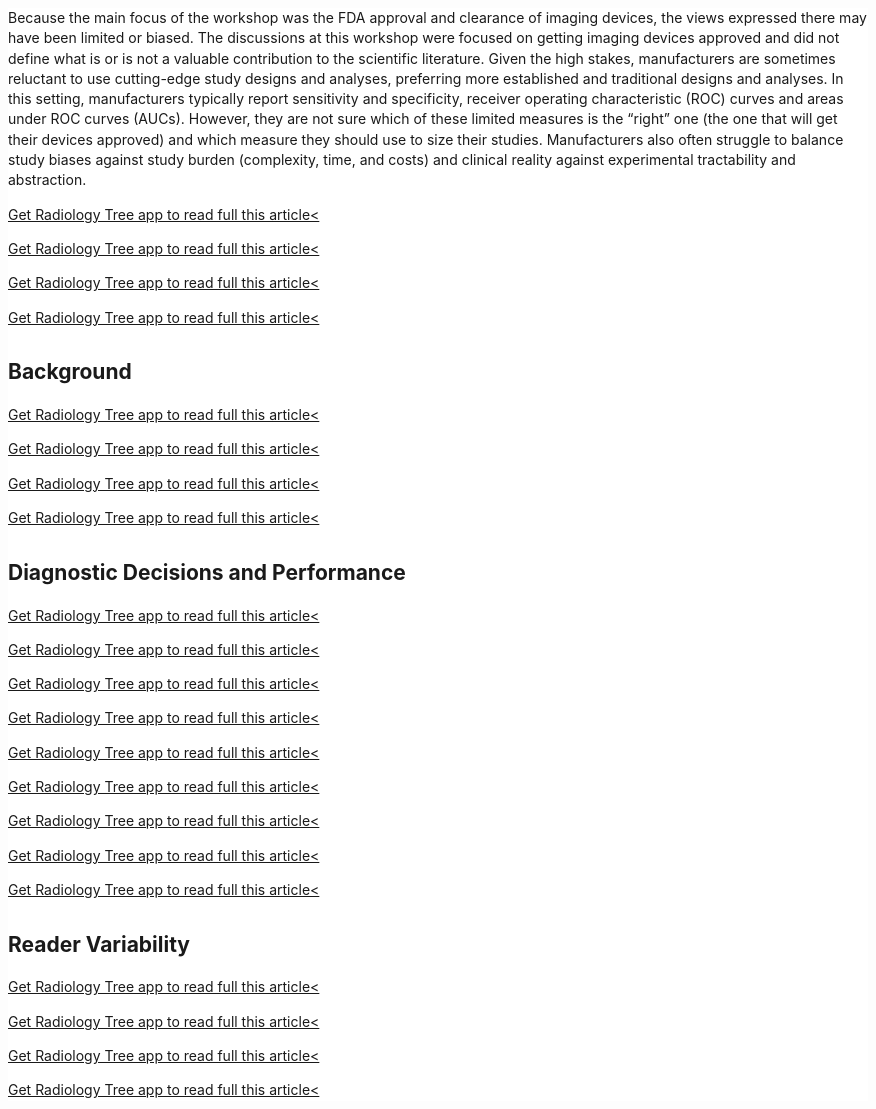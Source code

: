 Because the main focus of the workshop was the FDA approval and clearance of imaging devices, the views expressed there may have been limited or biased. The discussions at this workshop were focused on getting imaging devices approved and did not define what is or is not a valuable contribution to the scientific literature. Given the high stakes, manufacturers are sometimes reluctant to use cutting-edge study designs and analyses, preferring more established and traditional designs and analyses. In this setting, manufacturers typically report sensitivity and specificity, receiver operating characteristic (ROC) curves and areas under ROC curves (AUCs). However, they are not sure which of these limited measures is the “right” one (the one that will get their devices approved) and which measure they should use to size their studies. Manufacturers also often struggle to balance study biases against study burden (complexity, time, and costs) and clinical reality against experimental tractability and abstraction.

[Get Radiology Tree app to read full this article<](https://clinicalpub.com/app)

[Get Radiology Tree app to read full this article<](https://clinicalpub.com/app)

[Get Radiology Tree app to read full this article<](https://clinicalpub.com/app)

[Get Radiology Tree app to read full this article<](https://clinicalpub.com/app)

## Background

[Get Radiology Tree app to read full this article<](https://clinicalpub.com/app)

[Get Radiology Tree app to read full this article<](https://clinicalpub.com/app)

[Get Radiology Tree app to read full this article<](https://clinicalpub.com/app)

[Get Radiology Tree app to read full this article<](https://clinicalpub.com/app)

## Diagnostic Decisions and Performance

[Get Radiology Tree app to read full this article<](https://clinicalpub.com/app)

[Get Radiology Tree app to read full this article<](https://clinicalpub.com/app)

[Get Radiology Tree app to read full this article<](https://clinicalpub.com/app)

[Get Radiology Tree app to read full this article<](https://clinicalpub.com/app)

[Get Radiology Tree app to read full this article<](https://clinicalpub.com/app)

[Get Radiology Tree app to read full this article<](https://clinicalpub.com/app)

[Get Radiology Tree app to read full this article<](https://clinicalpub.com/app)

[Get Radiology Tree app to read full this article<](https://clinicalpub.com/app)

[Get Radiology Tree app to read full this article<](https://clinicalpub.com/app)

## Reader Variability

[Get Radiology Tree app to read full this article<](https://clinicalpub.com/app)

[Get Radiology Tree app to read full this article<](https://clinicalpub.com/app)

[Get Radiology Tree app to read full this article<](https://clinicalpub.com/app)

[Get Radiology Tree app to read full this article<](https://clinicalpub.com/app)
